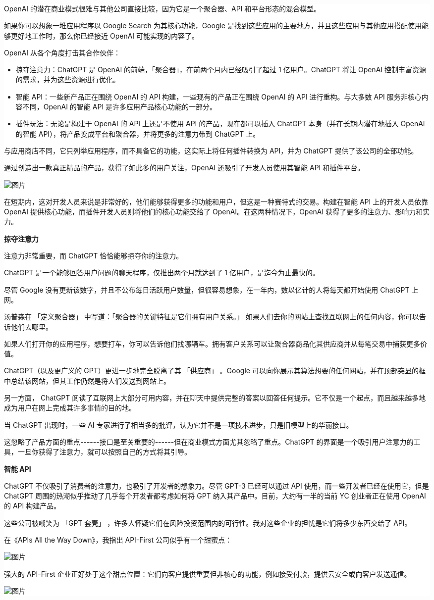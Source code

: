 OpenAI 的潜在商业模式很难与其他公司直接比较，因为它是一个聚合器、API 和平台形态的混合模型。

如果你可以想象一堆应用程序以 Google Search 为其核心功能，Google 是找到这些应用的主要地方，并且这些应用与其他应用搭配使用能够更好地工作时，那么你已经接近 OpenAI 可能实现的内容了。

OpenAI 从各个角度打击其合作伙伴：

* 掠夺注意力：ChatGPT 是 OpenAI 的前端，「聚合器」，在前两个月内已经吸引了超过 1 亿用户。ChatGPT 将让 OpenAI 控制丰富资源的需求，并为这些资源进行优化。



* 智能 API：一些新产品正在围绕 OpenAI 的 API 构建，一些现有的产品正在围绕 OpenAI 的 API 进行重构。与大多数 API 服务非核心内容不同，OpenAI 的智能 API 是许多应用产品核心功能的一部分。



* 插件玩法：无论是构建于 OpenAI 的 API 上还是不使用 API 的产品，现在都可以插入 ChatGPT 本身（并在长期内潜在地插入 OpenAI 的智能 API），将产品变成平台和聚合器，并将更多的注意力带到 ChatGPT 上。


与应用商店不同，它只列举应用程序，而不具备它的功能，这实际上将任何插件转换为 API，并为 ChatGPT 提供了该公司的全部功能。

通过创造出一款真正精品的产品，获得了如此多的用户关注，OpenAI 还吸引了开发人员使用其智能 API 和插件平台。

![图片](https://image.cubox.pro/article/2023040514145059130/51208.jpg)

在短期内，这对开发人员来说是非常好的，他们能够获得更多的功能和用户，但这是一种赛特式的交易。构建在智能 API 上的开发人员依靠 OpenAI 提供核心功能，而插件开发人员则将他们的核心功能交给了 OpenAI。在这两种情况下，OpenAI 获得了更多的注意力、影响力和实力。

**掠夺注意力**

注意力非常重要，而 ChatGPT 恰恰能够掠夺你的注意力。

ChatGPT 是一个能够回答用户问题的聊天程序，仅推出两个月就达到了 1 亿用户，是迄今为止最快的。

尽管 Google 没有更新该数字，并且不公布每日活跃用户数量，但很容易想象，在一年内，数以亿计的人将每天都开始使用 ChatGPT 上网。

汤普森在 「定义聚合器」 中写道：「聚合器的关键特征是它们拥有用户关系。」 如果人们去你的网站上查找互联网上的任何内容，你可以告诉他们去哪里。

如果人们打开你的应用程序，想要打车，你可以告诉他们找哪辆车。拥有客户关系可以让聚合器商品化其供应商并从每笔交易中捕获更多价值。

ChatGPT（以及更广义的 GPT）更进一步地完全脱离了其 「供应商」 。Google 可以向你展示其算法想要的任何网站，并在顶部突显的框中总结该网站，但其工作仍然是将人们发送到网站上。

另一方面， ChatGPT 阅读了互联网上大部分可用内容，并在聊天中提供完整的答案以回答任何提示。它不仅是一个起点，而且越来越多地成为用户在网上完成其许多事情的目的地。

当 ChatGPT 出现时，一些 AI 专家进行了相当多的批评，认为它并不是一项技术进步，只是旧模型上的华丽接口。

这忽略了产品方面的重点------接口是至关重要的------但在商业模式方面尤其忽略了重点。ChatGPT 的界面是一个吸引用户注意力的工具，一旦你获得了注意力，就可以按照自己的方式将其引导。

**智能 API**

ChatGPT 不仅吸引了消费者的注意力，也吸引了开发者的想象力。尽管 GPT-3 已经可以通过 API 使用，而一些开发者已经在使用它，但是 ChatGPT 周围的热潮似乎推动了几乎每个开发者都考虑如何将 GPT 纳入其产品中。目前，大约有一半的当前 YC 创业者正在使用 OpenAI 的 API 构建产品。

这些公司被嘲笑为 「GPT 套壳」 ，许多人怀疑它们在风险投资范围内的可行性。我对这些企业的担忧是它们将多少东西交给了 API。

在《APIs All the Way Down》，我指出 API-First 公司似乎有一个甜蜜点：


![图片](https://image.cubox.pro/article/2023040514145076674/21160.jpg)

强大的 API-First 企业正好处于这个甜点位置：它们向客户提供重要但非核心的功能，例如接受付款，提供云安全或向客户发送通信。


![图片](https://image.cubox.pro/article/2023040514145029640/58241.jpg)
